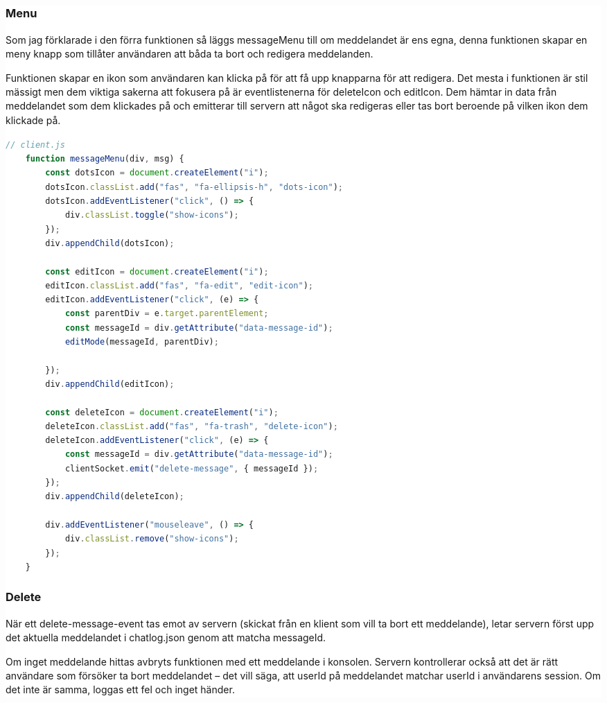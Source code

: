 ### Menu
Som jag förklarade i den förra funktionen så läggs messageMenu till om meddelandet är ens egna, denna funktionen skapar en meny knapp som tillåter användaren att båda ta bort och redigera meddelanden. 

Funktionen skapar en ikon som användaren kan klicka på för att få upp knapparna för att redigera. Det mesta i funktionen är stil mässigt men dem viktiga sakerna att fokusera på är eventlistenerna för deleteIcon och editIcon. Dem hämtar in data från meddelandet som dem klickades på och emitterar till servern att något ska redigeras eller tas bort beroende på vilken ikon dem klickade på.
```js
// client.js
    function messageMenu(div, msg) {
        const dotsIcon = document.createElement("i");
        dotsIcon.classList.add("fas", "fa-ellipsis-h", "dots-icon");
        dotsIcon.addEventListener("click", () => {
            div.classList.toggle("show-icons");
        });
        div.appendChild(dotsIcon);
    
        const editIcon = document.createElement("i");
        editIcon.classList.add("fas", "fa-edit", "edit-icon");
        editIcon.addEventListener("click", (e) => {
            const parentDiv = e.target.parentElement;
            const messageId = div.getAttribute("data-message-id");
            editMode(messageId, parentDiv);
            
        });
        div.appendChild(editIcon);
    
        const deleteIcon = document.createElement("i");
        deleteIcon.classList.add("fas", "fa-trash", "delete-icon");
        deleteIcon.addEventListener("click", (e) => {
            const messageId = div.getAttribute("data-message-id");
            clientSocket.emit("delete-message", { messageId });
        });
        div.appendChild(deleteIcon);
    
        div.addEventListener("mouseleave", () => {
            div.classList.remove("show-icons");
        });
    }
```

### Delete

När ett delete-message-event tas emot av servern (skickat från en klient som vill ta bort ett meddelande), letar servern först upp det aktuella meddelandet i chatlog.json genom att matcha messageId.

Om inget meddelande hittas avbryts funktionen med ett meddelande i konsolen. Servern kontrollerar också att det är rätt användare som försöker ta bort meddelandet – det vill säga, att userId på meddelandet matchar userId i användarens session. Om det inte är samma, loggas ett fel och inget händer.
